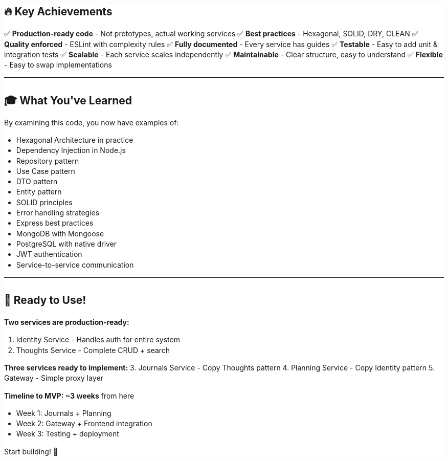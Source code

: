 
## 🔥 Key Achievements

✅ **Production-ready code** - Not prototypes, actual working services
✅ **Best practices** - Hexagonal, SOLID, DRY, CLEAN
✅ **Quality enforced** - ESLint with complexity rules
✅ **Fully documented** - Every service has guides
✅ **Testable** - Easy to add unit & integration tests
✅ **Scalable** - Each service scales independently
✅ **Maintainable** - Clear structure, easy to understand
✅ **Flexible** - Easy to swap implementations

---

## 🎓 What You've Learned

By examining this code, you now have examples of:
- Hexagonal Architecture in practice
- Dependency Injection in Node.js
- Repository pattern
- Use Case pattern
- DTO pattern
- Entity pattern
- SOLID principles
- Error handling strategies
- Express best practices
- MongoDB with Mongoose
- PostgreSQL with native driver
- JWT authentication
- Service-to-service communication

---

## 🚀 Ready to Use!

**Two services are production-ready:**
1. Identity Service - Handles auth for entire system
2. Thoughts Service - Complete CRUD + search

**Three services ready to implement:**
3. Journals Service - Copy Thoughts pattern
4. Planning Service - Copy Identity pattern
5. Gateway - Simple proxy layer

**Timeline to MVP: ~3 weeks** from here
- Week 1: Journals + Planning
- Week 2: Gateway + Frontend integration
- Week 3: Testing + deployment

Start building! 🎉

